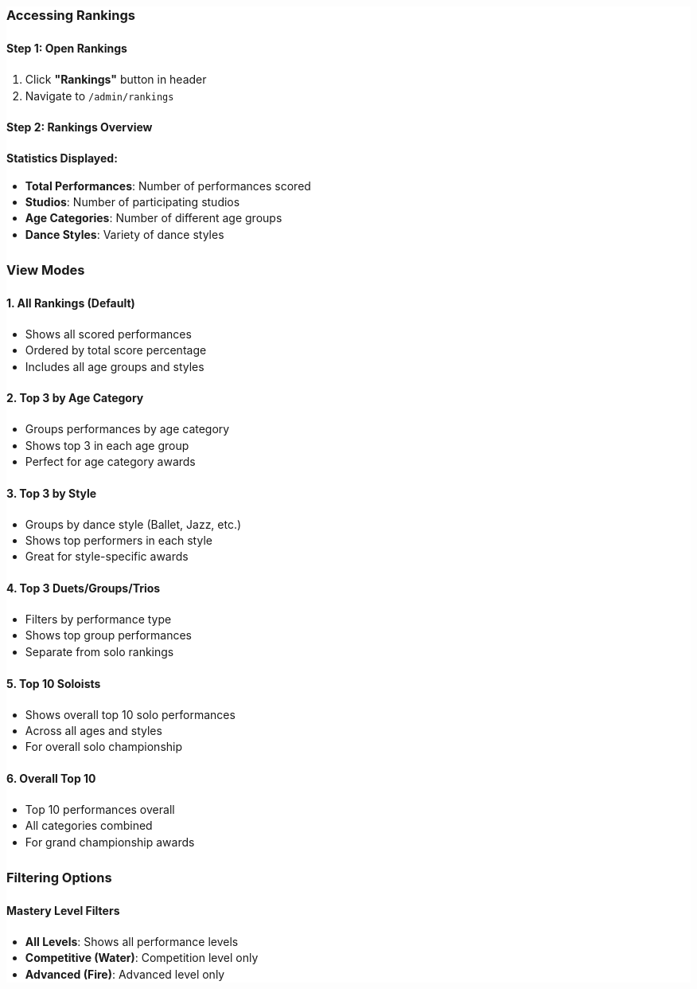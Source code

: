 ### Accessing Rankings

#### Step 1: Open Rankings
1. Click **"Rankings"** button in header
2. Navigate to `/admin/rankings`

#### Step 2: Rankings Overview
**Statistics Displayed:**
- **Total Performances**: Number of performances scored
- **Studios**: Number of participating studios
- **Age Categories**: Number of different age groups
- **Dance Styles**: Variety of dance styles

### View Modes

#### 1. **All Rankings** (Default)
- Shows all scored performances
- Ordered by total score percentage
- Includes all age groups and styles

#### 2. **Top 3 by Age Category**
- Groups performances by age category
- Shows top 3 in each age group
- Perfect for age category awards

#### 3. **Top 3 by Style**
- Groups by dance style (Ballet, Jazz, etc.)
- Shows top performers in each style
- Great for style-specific awards

#### 4. **Top 3 Duets/Groups/Trios**
- Filters by performance type
- Shows top group performances
- Separate from solo rankings

#### 5. **Top 10 Soloists**
- Shows overall top 10 solo performances
- Across all ages and styles
- For overall solo championship

#### 6. **Overall Top 10**
- Top 10 performances overall
- All categories combined
- For grand championship awards

### Filtering Options

#### Mastery Level Filters
- **All Levels**: Shows all performance levels
- **Competitive (Water)**: Competition level only
- **Advanced (Fire)**: Advanced level only
